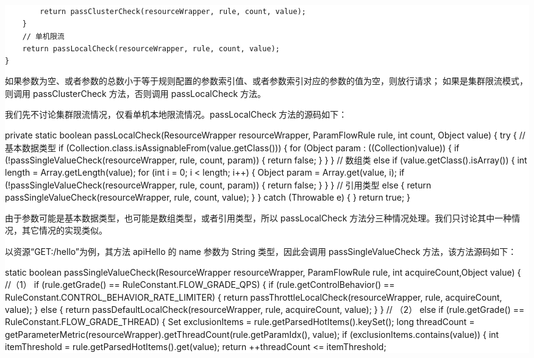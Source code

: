             return passClusterCheck(resourceWrapper, rule, count, value);
        }
        // 单机限流
        return passLocalCheck(resourceWrapper, rule, count, value);
    }




如果参数为空、或者参数的总数小于等于规则配置的参数索引值、或者参数索引对应的参数的值为空，则放行请求；
如果是集群限流模式，则调用 passClusterCheck 方法，否则调用 passLocalCheck 方法。


我们先不讨论集群限流情况，仅看单机本地限流情况。passLocalCheck 方法的源码如下：

  private static boolean passLocalCheck(ResourceWrapper resourceWrapper, ParamFlowRule rule, int count,
                                          Object value) {
        try {
            // 基本数据类型
            if (Collection.class.isAssignableFrom(value.getClass())) {
                for (Object param : ((Collection)value)) {
                    if (!passSingleValueCheck(resourceWrapper, rule, count, param)) {
                        return false;
                    }
                }
            }
            // 数组类
            else if (value.getClass().isArray()) {
                int length = Array.getLength(value);
                for (int i = 0; i < length; i++) {
                    Object param = Array.get(value, i);
                    if (!passSingleValueCheck(resourceWrapper, rule, count, param)) {
                        return false;
                    }
                }
            }
            // 引用类型
            else {
                return passSingleValueCheck(resourceWrapper, rule, count, value);
            }
        } catch (Throwable e) {
        }
        return true;
    }



由于参数可能是基本数据类型，也可能是数组类型，或者引用类型，所以 passLocalCheck 方法分三种情况处理。我们只讨论其中一种情况，其它情况的实现类似。

以资源“GET:/hello”为例，其方法 apiHello 的 name 参数为 String 类型，因此会调用 passSingleValueCheck 方法，该方法源码如下：

  static boolean passSingleValueCheck(ResourceWrapper resourceWrapper, ParamFlowRule rule, int acquireCount,Object value) {
       //（1） 
       if (rule.getGrade() == RuleConstant.FLOW_GRADE_QPS) {
            if (rule.getControlBehavior() == RuleConstant.CONTROL_BEHAVIOR_RATE_LIMITER) {
                return passThrottleLocalCheck(resourceWrapper, rule, acquireCount, value);
            } else {
                return passDefaultLocalCheck(resourceWrapper, rule, acquireCount, value);
            }
        } 
        // （2）
        else if (rule.getGrade() == RuleConstant.FLOW_GRADE_THREAD) {
            Set<Object> exclusionItems = rule.getParsedHotItems().keySet();
            long threadCount = getParameterMetric(resourceWrapper).getThreadCount(rule.getParamIdx(), value);
            if (exclusionItems.contains(value)) {
                int itemThreshold = rule.getParsedHotItems().get(value);
                return ++threadCount <= itemThreshold;